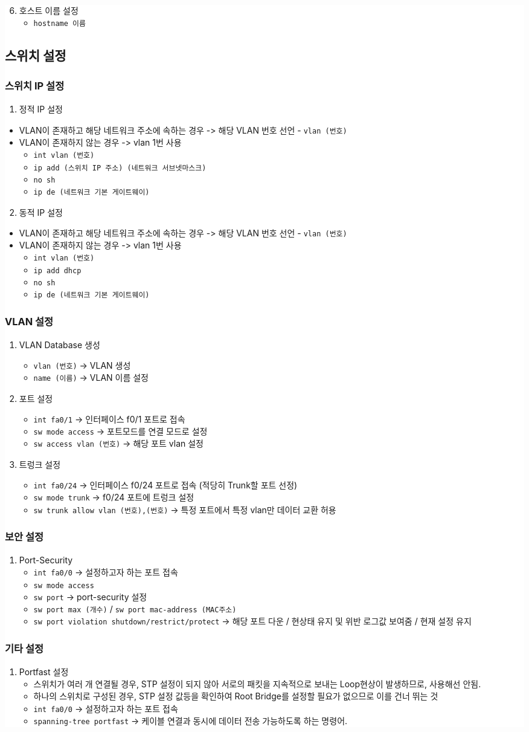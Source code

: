6. 호스트 이름 설정
    - `hostname 이름`

## 스위치 설정
 
### 스위치 IP 설정

1. 정적 IP 설정 
  - VLAN이 존재하고 해당 네트워크 주소에 속하는 경우 -> 해당 VLAN 번호 선언 - `vlan (번호)`
  - VLAN이 존재하지 않는 경우 -> vlan 1번 사용
     - `int vlan (번호)`
     - `ip add (스위치 IP 주소) (네트워크 서브넷마스크)`
     - `no sh`
     - `ip de (네트워크 기본 게이트웨이)`

2. 동적 IP 설정
  - VLAN이 존재하고 해당 네트워크 주소에 속하는 경우 -> 해당 VLAN 번호 선언 - `vlan (번호)`
  - VLAN이 존재하지 않는 경우 -> vlan 1번 사용
     - `int vlan (번호)`
     - `ip add dhcp`
     - `no sh`
     - `ip de (네트워크 기본 게이트웨이)`

### VLAN 설정
 
1. VLAN Database 생성
   - `vlan (번호)` -> VLAN 생성
   - `name (이름)` -> VLAN 이름 설정

2. 포트 설정 
   - `int fa0/1` -> 인터페이스 f0/1 포트로 접속 
   - `sw mode access` -> 포트모드를 연결 모드로 설정
   - `sw access vlan (번호)` -> 해당 포트 vlan 설정

3. 트렁크 설정 
   - `int fa0/24` -> 인터페이스 f0/24 포트로 접속 (적당히 Trunk할 포트 선정) 
   - `sw mode trunk`  -> f0/24 포트에 트렁크 설정
   - `sw trunk allow vlan (번호),(번호)` -> 특정 포트에서 특정 vlan만 데이터 교환 허용

### 보안 설정
 
1. Port-Security 
   - `int fa0/0` -> 설정하고자 하는 포트 접속
   - `sw mode access`
   - `sw port` -> port-security 설정
   - `sw port max (개수)` / `sw port mac-address (MAC주소)`
   - `sw port violation shutdown/restrict/protect` -> 해당 포트 다운 / 현상태 유지 및 위반 로그값 보여줌 / 현재 설정 유지

### 기타 설정
 
1. Portfast 설정
   - 스위치가 여러 개 연결될 경우, STP 설정이 되지 않아 서로의 패킷을 지속적으로 보내는 Loop현상이 발생하므로, 사용해선 안됨.
   - 하나의 스위치로 구성된 경우, STP 설정 값등을 확인하여 Root Bridge를 설정할 필요가 없으므로 이를 건너 뛰는 것
   - `int fa0/0` -> 설정하고자 하는 포트 접속
   - `spanning-tree portfast` -> 케이블 연결과 동시에 데이터 전송 가능하도록 하는 명령어.
